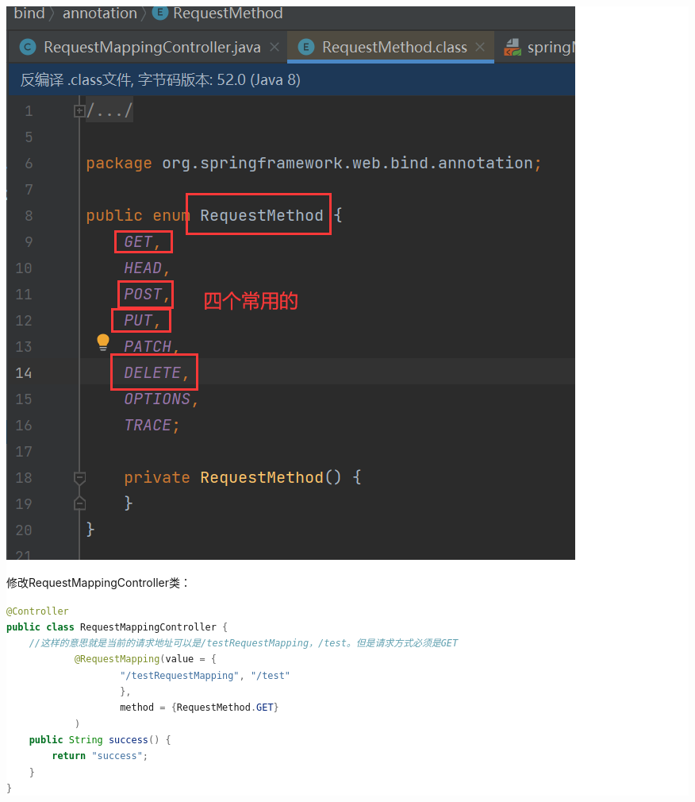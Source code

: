![img](img\RequestMethod.png)

修改RequestMappingController类：

```java
@Controller
public class RequestMappingController {
    //这样的意思就是当前的请求地址可以是/testRequestMapping，/test。但是请求方式必须是GET
            @RequestMapping(value = {
                    "/testRequestMapping", "/test"
                    },
                    method = {RequestMethod.GET}
            )
    public String success() {
        return "success";
    }
}
```
